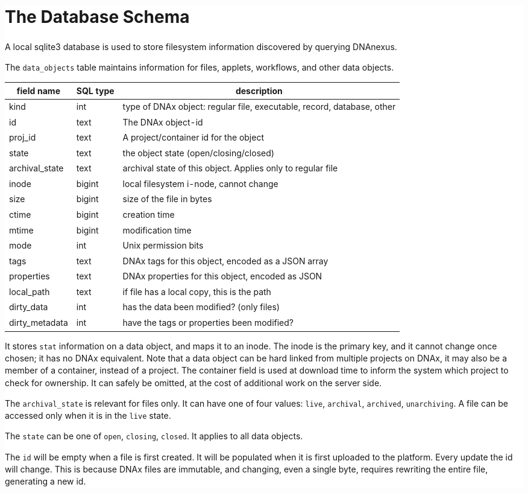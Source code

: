 # The Database Schema

A local sqlite3 database is used to store filesystem information
discovered by querying DNAnexus.

The `data_objects` table maintains information for files, applets, workflows, and other data objects.

| field name      | SQL type | description |
| ---             | ---      | --          |
| kind            | int      | type of DNAx object: regular file, executable, record, database, other |
| id              | text     | The DNAx object-id |
| proj\_id        | text     | A project/container id for the object |
| state           | text     | the object state (open/closing/closed) |
| archival\_state | text     | archival state of this object. Applies only to regular file |
| inode           | bigint   | local filesystem i-node, cannot change |
| size            | bigint   | size of the file in bytes |
| ctime           | bigint   | creation time |
| mtime           | bigint   | modification time |
| mode            | int      | Unix permission bits |
| tags            | text     | DNAx tags for this object, encoded as a JSON array |
| properties      | text     | DNAx properties for this object, encoded as JSON  |
| local\_path     | text     | if file has a local copy, this is the path |
| dirty\_data     | int      | has the data been modified? (only files) |
| dirty\_metadata | int      | have the tags or properties been modified? |

It stores `stat` information on a data object, and maps it to an
inode.  The inode is the primary key, and it cannot change once
chosen; it has no DNAx equivalent. Note that a data object can be hard
linked from multiple projects on DNAx, it may also be a member of a
container, instead of a project. The container field is used at
download time to inform the system which project to check for
ownership. It can safely be omitted, at the cost of additional work on
the server side.

The `archival_state` is relevant for files only. It can have one of
four values: `live`, `archival`, `archived`, `unarchiving`. A file can
be accessed only when it is in the `live` state.

The `state` can be one of `open`, `closing`, `closed`. It applies to all data objects.

The `id` will be empty when a file is first created. It will be populated when it is first
uploaded to the platform. Every update the id will change. This is because DNAx files are immutable,
and changing, even a single byte, requires rewriting the entire file, generating a new id.

